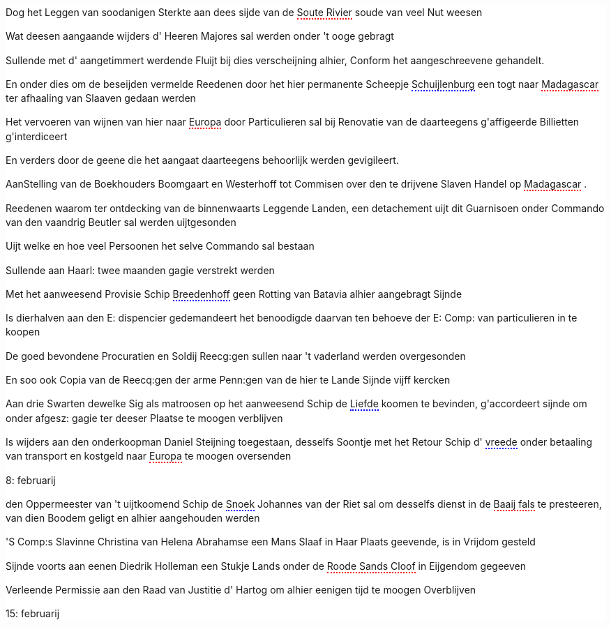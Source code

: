 Dog het Leggen van soodanigen Sterkte aan dees sijde van de <span style="border-bottom: 2px dotted #FF0000;">Soute Rivier</span> soude van veel Nut weesen

Wat deesen aangaande wijders d' Heeren Majores sal werden onder 't ooge gebragt

Sullende met d' aangetimmert werdende Fluijt bij dies verscheijning alhier, Conform het aangeschreevene gehandelt.

En onder dies om de beseijden vermelde Reedenen door het hier permanente Scheepje <span style="border-bottom: 2px dotted #0000FF;">Schuijlenburg</span> een togt naar <span style="border-bottom: 2px dotted #FF0000;">Madagascar</span> ter afhaaling van Slaaven gedaan werden

Het vervoeren van wijnen van hier naar <span style="border-bottom: 2px dotted #FF0000;">Europa</span> door Particulieren sal bij Renovatie van de daarteegens g'affigeerde Billietten g'interdiceert

En verders door de geene die het aangaat daarteegens behoorlijk werden gevigileert.

AanStelling van de Boekhouders Boomgaart en Westerhoff tot Commisen over den te drijvene Slaven Handel op <span style="border-bottom: 2px dotted #FF0000;">Madagascar</span> .

Reedenen waarom ter ontdecking van de binnenwaarts Leggende Landen, een detachement uijt dit Guarnisoen onder Commando van den vaandrig Beutler sal werden uijtgesonden

Uijt welke en hoe veel Persoonen het selve Commando sal bestaan

Sullende aan Haarl: twee maanden gagie verstrekt werden

Met het aanweesend Provisie Schip <span style="border-bottom: 2px dotted #0000FF;">Breedenhoff</span> geen Rotting van Batavia alhier aangebragt Sijnde

Is dierhalven aan den E: dispencier gedemandeert het benoodigde daarvan ten behoeve der E: Comp: van particulieren in te koopen

De goed bevondene Procuratien en Soldij Reecg:gen sullen naar 't vaderland werden overgesonden

En soo ook Copia van de Reecq:gen der arme Penn:gen van de hier te Lande Sijnde vijff kercken

Aan drie Swarten dewelke Sig als matroosen op het aanweesend Schip de <span style="border-bottom: 2px dotted #0000FF;">Liefde</span> koomen te bevinden, g'accordeert sijnde om onder afgesz: gagie ter deeser Plaatse te moogen verblijven

Is wijders aan den onderkoopman Daniel Steijning toegestaan, desselfs Soontje met het Retour Schip d' <span style="border-bottom: 2px dotted #0000FF;">vreede</span> onder betaaling van transport en kostgeld naar <span style="border-bottom: 2px dotted #FF0000;">Europa</span> te moogen oversenden

8: februarij

den Oppermeester van 't uijtkoomend Schip de <span style="border-bottom: 2px dotted #0000FF;">Snoek</span> Johannes van der Riet sal om desselfs dienst in de <span style="border-bottom: 2px dotted #FF0000;">Baaij fals</span> te presteeren, van dien Boodem geligt en alhier aangehouden werden

'S Comp:s Slavinne Christina van Helena Abrahamse een Mans Slaaf in Haar Plaats geevende, is in Vrijdom gesteld

Sijnde voorts aan eenen Diedrik Holleman een Stukje Lands onder de <span style="border-bottom: 2px dotted #FF0000;">Roode Sands Cloof</span> in Eijgendom gegeeven

Verleende Permissie aan den Raad van Justitie d' Hartog om alhier eenigen tijd te moogen Overblijven

15: februarij
